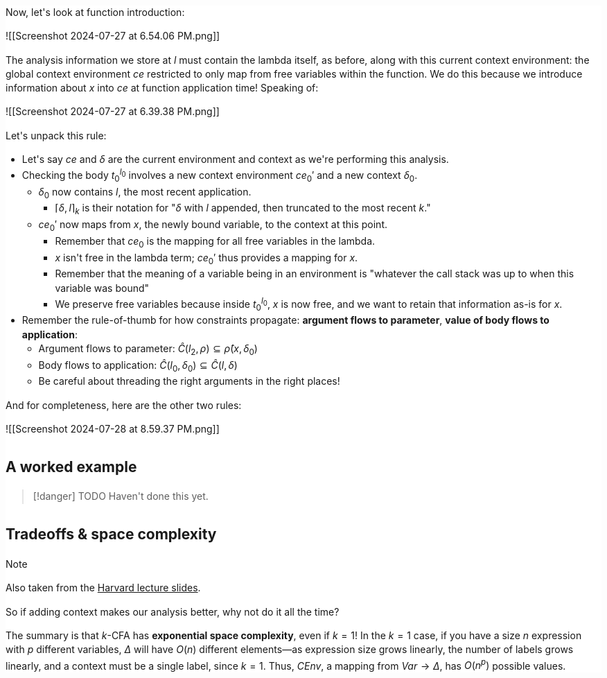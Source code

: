 Now, let's look at function introduction:

![[Screenshot 2024-07-27 at 6.54.06 PM.png]]

The analysis information we store at $l$ must contain the lambda itself, as before, along with this current context environment: the global context environment $ce$ restricted to only map from free variables within the function. We do this because we introduce information about $x$ into $ce$ at function application time! Speaking of:

![[Screenshot 2024-07-27 at 6.39.38 PM.png]]

Let's unpack this rule:

- Let's say $ce$ and $\delta$ are the current environment and context as we're performing this analysis.
- Checking the body $t_{0}^{l_{0}}$ involves a new context environment $ce_{0}'$ and a new context $\delta_{0}$.
 	- $\delta_{0}$ now contains $l$, the most recent application.
  		- $\lceil \delta, l \rceil_{k}$ is their notation for "$\delta$ with $l$ appended, then truncated to the most recent $k$."
 	- $ce_{0}'$ now maps from $x$, the newly bound variable, to the context at this point.
  		- Remember that $ce_{0}$ is the mapping for all free variables in the lambda.
  		- $x$ isn't free in the lambda term; $ce_{0}'$ thus provides a mapping for $x$.
  		- Remember that the meaning of a variable being in an environment is "whatever the call stack was up to when this variable was bound"
  		- We preserve free variables because inside $t_{0}^{l_{0}}$, $x$ is now free, and we want to retain that information as-is for $x$.
- Remember the rule-of-thumb for how constraints propagate: **argument flows to parameter**, **value of body flows to application**:
 	- Argument flows to parameter: $\hat{C}(l_{2}, \rho) \subseteq \hat{\rho}(x, \delta_{0})$
 	- Body flows to application: $\hat{C}(l_{0}, \delta_{0}) \subseteq \hat{C}(l, \delta)$
 	- Be careful about threading the right arguments in the right places!

And for completeness, here are the other two rules:

![[Screenshot 2024-07-28 at 8.59.37 PM.png]]

## A worked example

> [!danger] TODO
> Haven't done this yet.

## Tradeoffs & space complexity

> [!note]
> Also taken from the [Harvard lecture slides](https://groups.seas.harvard.edu/courses/cs252/2011sp/slides/Lec10-CFA.pdf).

So if adding context makes our analysis better, why not do it all the time?

The summary is that $k$-CFA has **exponential space complexity**, even if $k = 1$! In the $k = 1$ case, if you have a size $n$ expression with $p$ different variables, $\Delta$ will have $O(n)$ different elements—as expression size grows linearly, the number of labels grows linearly, and a context must be a single label, since $k = 1$. Thus, $CEnv$, a mapping from $Var \to \Delta$, has $O(n^p)$ possible values.
